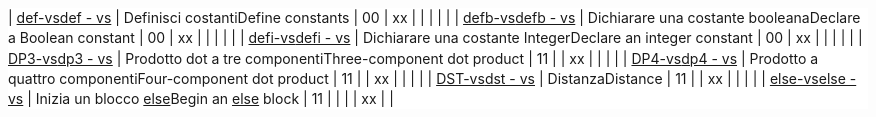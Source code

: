 | [<span data-ttu-id="9e613-168">def-vs</span><span class="sxs-lookup"><span data-stu-id="9e613-168">def - vs</span></span>](def---vs.md)                                                       | <span data-ttu-id="9e613-169">Definisci costanti</span><span class="sxs-lookup"><span data-stu-id="9e613-169">Define constants</span></span>                                                                                                                                                       | <span data-ttu-id="9e613-170">0</span><span class="sxs-lookup"><span data-stu-id="9e613-170">0</span></span>                 | <span data-ttu-id="9e613-171">x</span><span class="sxs-lookup"><span data-stu-id="9e613-171">x</span></span>     |            |         |              |     |
| [<span data-ttu-id="9e613-172">defb-vs</span><span class="sxs-lookup"><span data-stu-id="9e613-172">defb - vs</span></span>](defb---vs.md)                                                     | <span data-ttu-id="9e613-173">Dichiarare una costante booleana</span><span class="sxs-lookup"><span data-stu-id="9e613-173">Declare a Boolean constant</span></span>                                                                                                                                             | <span data-ttu-id="9e613-174">0</span><span class="sxs-lookup"><span data-stu-id="9e613-174">0</span></span>                 | <span data-ttu-id="9e613-175">x</span><span class="sxs-lookup"><span data-stu-id="9e613-175">x</span></span>     |            |         |              |     |
| [<span data-ttu-id="9e613-176">defi-vs</span><span class="sxs-lookup"><span data-stu-id="9e613-176">defi - vs</span></span>](defi---vs.md)                                                     | <span data-ttu-id="9e613-177">Dichiarare una costante Integer</span><span class="sxs-lookup"><span data-stu-id="9e613-177">Declare an integer constant</span></span>                                                                                                                                            | <span data-ttu-id="9e613-178">0</span><span class="sxs-lookup"><span data-stu-id="9e613-178">0</span></span>                 | <span data-ttu-id="9e613-179">x</span><span class="sxs-lookup"><span data-stu-id="9e613-179">x</span></span>     |            |         |              |     |
| [<span data-ttu-id="9e613-180">DP3-vs</span><span class="sxs-lookup"><span data-stu-id="9e613-180">dp3 - vs</span></span>](dp3---vs.md)                                                       | <span data-ttu-id="9e613-181">Prodotto dot a tre componenti</span><span class="sxs-lookup"><span data-stu-id="9e613-181">Three-component dot product</span></span>                                                                                                                                            | <span data-ttu-id="9e613-182">1</span><span class="sxs-lookup"><span data-stu-id="9e613-182">1</span></span>                 |       | <span data-ttu-id="9e613-183">x</span><span class="sxs-lookup"><span data-stu-id="9e613-183">x</span></span>          |         |              |     |
| [<span data-ttu-id="9e613-184">DP4-vs</span><span class="sxs-lookup"><span data-stu-id="9e613-184">dp4 - vs</span></span>](dp4---vs.md)                                                       | <span data-ttu-id="9e613-185">Prodotto a quattro componenti</span><span class="sxs-lookup"><span data-stu-id="9e613-185">Four-component dot product</span></span>                                                                                                                                             | <span data-ttu-id="9e613-186">1</span><span class="sxs-lookup"><span data-stu-id="9e613-186">1</span></span>                 |       | <span data-ttu-id="9e613-187">x</span><span class="sxs-lookup"><span data-stu-id="9e613-187">x</span></span>          |         |              |     |
| [<span data-ttu-id="9e613-188">DST-vs</span><span class="sxs-lookup"><span data-stu-id="9e613-188">dst - vs</span></span>](dst---vs.md)                                                       | <span data-ttu-id="9e613-189">Distanza</span><span class="sxs-lookup"><span data-stu-id="9e613-189">Distance</span></span>                                                                                                                                                               | <span data-ttu-id="9e613-190">1</span><span class="sxs-lookup"><span data-stu-id="9e613-190">1</span></span>                 |       | <span data-ttu-id="9e613-191">x</span><span class="sxs-lookup"><span data-stu-id="9e613-191">x</span></span>          |         |              |     |
| [<span data-ttu-id="9e613-192">else-vs</span><span class="sxs-lookup"><span data-stu-id="9e613-192">else - vs</span></span>](else---vs.md)                                                     | <span data-ttu-id="9e613-193">Inizia un blocco [else](else---vs.md)</span><span class="sxs-lookup"><span data-stu-id="9e613-193">Begin an [else](else---vs.md) block</span></span>                                                                                                                                   | <span data-ttu-id="9e613-194">1</span><span class="sxs-lookup"><span data-stu-id="9e613-194">1</span></span>                 |       |            |         | <span data-ttu-id="9e613-195">x</span><span class="sxs-lookup"><span data-stu-id="9e613-195">x</span></span>            |     |